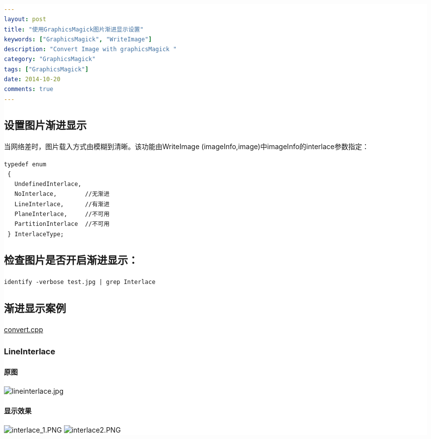 ```yaml
---
layout: post
title: "使用GraphicsMagick图片渐进显示设置"
keywords: ["GraphicsMagick", "WriteImage"]
description: "Convert Image with graphicsMagick "
category: "GraphicsMagick"
tags: ["GraphicsMagick"]
date: 2014-10-20
comments: true
---
```


## 设置图片渐进显示

当网络差时，图片载入方式由模糊到清晰。该功能由WriteImage (imageInfo,image)中imageInfo的interlace参数指定：

```
typedef enum
 {
   UndefinedInterlace,
   NoInterlace,        //无渐进
   LineInterlace,      //有渐进
   PlaneInterlace,     //不可用
   PartitionInterlace  //不可用
 } InterlaceType;

```

## 检查图片是否开启渐进显示：

```
identify -verbose test.jpg | grep Interlace
```

## 渐进显示案例
[convert.cpp](https://github.com/AndreMouche/GraphicsStudy/blob/master/GraphicsMagicUsage/convert.cpp)

### LineInterlace

#### 原图

<img src="https://raw.githubusercontent.com/AndreMouche/GraphicsStudy/master/GraphicsMagicUsage/data/lineinterlace.jpg" alt="lineinterlace.jpg" title="lineinterlace.jpg" width="600" />


#### 显示效果

<img src="https://raw.githubusercontent.com/AndreMouche/GraphicsStudy/master/GraphicsMagicUsage/data/interlace_1.PNG" alt="interlace_1.PNG" title="interlace_1.PNG" width="600" />

<img src="https://raw.githubusercontent.com/AndreMouche/GraphicsStudy/master/GraphicsMagicUsage/data/interlace2.PNG" alt="interlace2.PNG" title="interlace2.PNG" width="600" />
